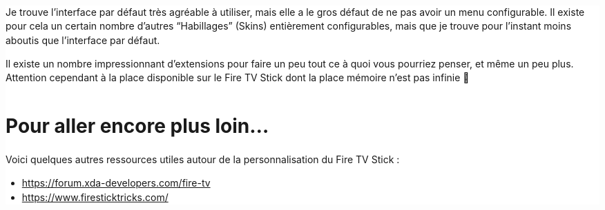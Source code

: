 Je trouve l’interface par défaut très agréable à utiliser, mais elle a le gros défaut de ne pas avoir un menu configurable. Il existe pour cela un certain nombre d’autres “Habillages” (Skins) entièrement configurables, mais que je trouve pour l’instant moins aboutis que l’interface par défaut.

Il existe un nombre impressionnant d’extensions pour faire un peu tout ce à quoi vous pourriez penser, et même un peu plus. Attention cependant à la place disponible sur le Fire TV Stick dont la place mémoire n’est pas infinie 🙂

# Pour aller encore plus loin…

Voici quelques autres ressources utiles autour de la personnalisation du Fire TV Stick :

- <https://forum.xda-developers.com/fire-tv>
- <https://www.firesticktricks.com/>